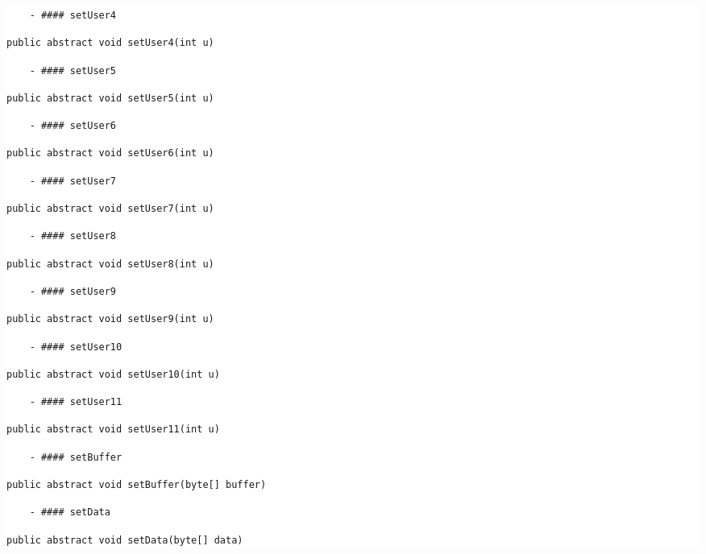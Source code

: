 
        - #### setUser4

```
public abstract void setUser4(int u)
```


        - #### setUser5

```
public abstract void setUser5(int u)
```


        - #### setUser6

```
public abstract void setUser6(int u)
```


        - #### setUser7

```
public abstract void setUser7(int u)
```


        - #### setUser8

```
public abstract void setUser8(int u)
```


        - #### setUser9

```
public abstract void setUser9(int u)
```


        - #### setUser10

```
public abstract void setUser10(int u)
```


        - #### setUser11

```
public abstract void setUser11(int u)
```


        - #### setBuffer

```
public abstract void setBuffer(byte[] buffer)
```


        - #### setData

```
public abstract void setData(byte[] data)
```

